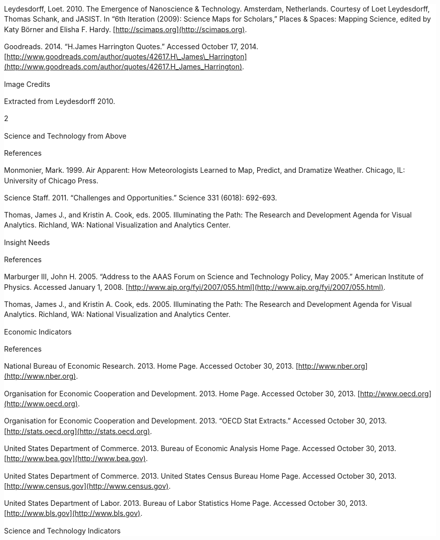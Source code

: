 Leydesdorff, Loet. 2010. The Emergence of Nanoscience & Technology. Amsterdam, Netherlands. Courtesy of Loet Leydesdorff, Thomas Schank, and JASIST. In “6th Iteration (2009): Science Maps for Scholars,” Places & Spaces: Mapping Science, edited by Katy Börner and Elisha F. Hardy. [http://scimaps.org](http://scimaps.org).

Goodreads. 2014. “H.James Harrington Quotes.” Accessed October 17, 2014. [http://www.goodreads.com/author/quotes/42617.H\_James\_Harrington](http://www.goodreads.com/author/quotes/42617.H_James_Harrington).

Image Credits

Extracted from Leydesdorff 2010.

2

Science and Technology from Above

References

Monmonier, Mark. 1999. Air Apparent: How Meteorologists Learned to Map, Predict, and Dramatize Weather. Chicago, IL: University of Chicago Press.

Science Staff. 2011. “Challenges and Opportunities.” Science 331 (6018): 692-693.

Thomas, James J., and Kristin A. Cook, eds. 2005. Illuminating the Path: The Research and Development Agenda for Visual Analytics. Richland, WA: National Visualization and Analytics Center.

Insight Needs

References

Marburger III, John H. 2005. “Address to the AAAS Forum on Science and Technology Policy, May 2005.” American Institute of Physics. Accessed January 1, 2008. [http://www.aip.org/fyi/2007/055.html](http://www.aip.org/fyi/2007/055.html).

Thomas, James J., and Kristin A. Cook, eds. 2005. Illuminating the Path: The Research and Development Agenda for Visual Analytics. Richland, WA: National Visualization and Analytics Center.

Economic Indicators

References

National Bureau of Economic Research. 2013. Home Page. Accessed October 30, 2013. [http://www.nber.org](http://www.nber.org).

Organisation for Economic Cooperation and Development. 2013. Home Page. Accessed October 30, 2013. [http://www.oecd.org](http://www.oecd.org).

Organisation for Economic Cooperation and Development. 2013. “OECD Stat Extracts.” Accessed October 30, 2013. [http://stats.oecd.org](http://stats.oecd.org).

United States Department of Commerce. 2013. Bureau of Economic Analysis Home Page. Accessed October 30, 2013. [http://www.bea.gov](http://www.bea.gov).

United States Department of Commerce. 2013. United States Census Bureau Home Page. Accessed October 30, 2013. [http://www.census.gov](http://www.census.gov).

United States Department of Labor. 2013. Bureau of Labor Statistics Home Page. Accessed October 30, 2013. [http://www.bls.gov](http://www.bls.gov).

Science and Technology Indicators
